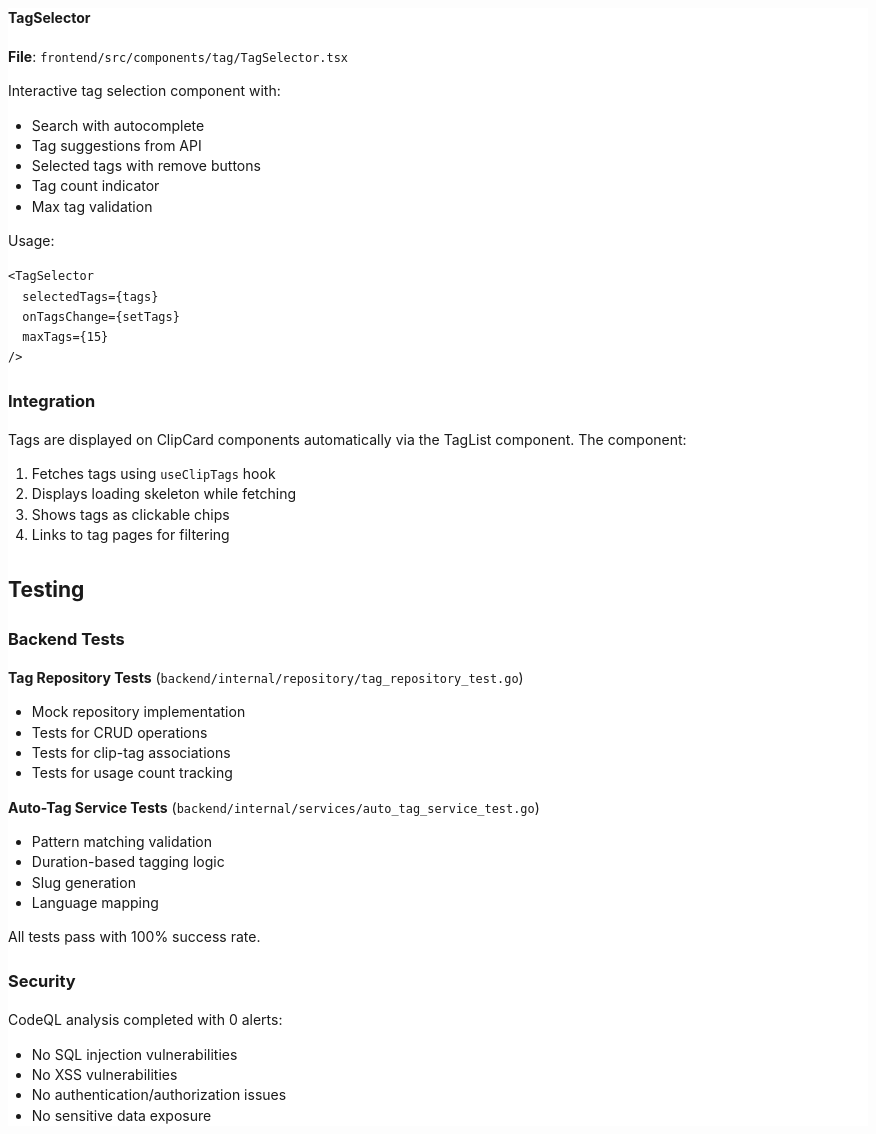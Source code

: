 #### TagSelector
**File**: `frontend/src/components/tag/TagSelector.tsx`

Interactive tag selection component with:
- Search with autocomplete
- Tag suggestions from API
- Selected tags with remove buttons
- Tag count indicator
- Max tag validation

Usage:
```tsx
<TagSelector
  selectedTags={tags}
  onTagsChange={setTags}
  maxTags={15}
/>
```

### Integration

Tags are displayed on ClipCard components automatically via the TagList component. The component:
1. Fetches tags using `useClipTags` hook
2. Displays loading skeleton while fetching
3. Shows tags as clickable chips
4. Links to tag pages for filtering

## Testing

### Backend Tests

**Tag Repository Tests** (`backend/internal/repository/tag_repository_test.go`)
- Mock repository implementation
- Tests for CRUD operations
- Tests for clip-tag associations
- Tests for usage count tracking

**Auto-Tag Service Tests** (`backend/internal/services/auto_tag_service_test.go`)
- Pattern matching validation
- Duration-based tagging logic
- Slug generation
- Language mapping

All tests pass with 100% success rate.

### Security

CodeQL analysis completed with 0 alerts:
- No SQL injection vulnerabilities
- No XSS vulnerabilities
- No authentication/authorization issues
- No sensitive data exposure
